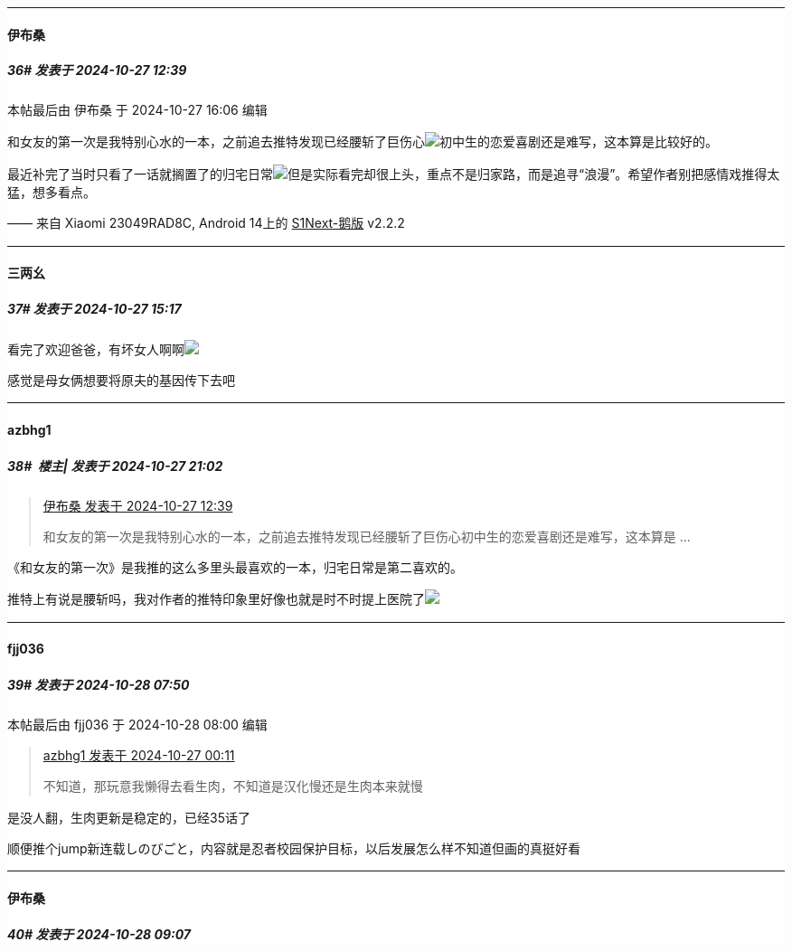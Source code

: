 *****

####  伊布桑  
##### 36#       发表于 2024-10-27 12:39

 本帖最后由 伊布桑 于 2024-10-27 16:06 编辑 

和女友的第一次是我特别心水的一本，之前追去推特发现已经腰斩了巨伤心<img src="https://static.saraba1st.com/image/smiley/face2017/067.png" referrerpolicy="no-referrer">初中生的恋爱喜剧还是难写，这本算是比较好的。

最近补完了当时只看了一话就搁置了的归宅日常<img src="https://static.saraba1st.com/image/smiley/face2017/068.png" referrerpolicy="no-referrer">但是实际看完却很上头，重点不是归家路，而是追寻“浪漫”。希望作者别把感情戏推得太猛，想多看点。

—— 来自 Xiaomi 23049RAD8C, Android 14上的 [S1Next-鹅版](https://github.com/ykrank/S1-Next/releases) v2.2.2

*****

####  三两幺  
##### 37#       发表于 2024-10-27 15:17

看完了欢迎爸爸，有坏女人啊啊<img src="https://static.saraba1st.com/image/smiley/face2017/072.png" referrerpolicy="no-referrer">

感觉是母女俩想要将原夫的基因传下去吧

*****

####  azbhg1  
##### 38#         楼主| 发表于 2024-10-27 21:02

<blockquote><a href="httphttps://bbs.saraba1st.com/2b/forum.php?mod=redirect&amp;goto=findpost&amp;pid=66552240&amp;ptid=2202686" target="_blank">伊布桑 发表于 2024-10-27 12:39</a>

和女友的第一次是我特别心水的一本，之前追去推特发现已经腰斩了巨伤心初中生的恋爱喜剧还是难写，这本算是 ...</blockquote>
《和女友的第一次》是我推的这么多里头最喜欢的一本，归宅日常是第二喜欢的。

推特上有说是腰斩吗，我对作者的推特印象里好像也就是时不时提上医院了<img src="https://static.saraba1st.com/image/smiley/face2017/068.png" referrerpolicy="no-referrer">

*****

####  fjj036  
##### 39#       发表于 2024-10-28 07:50

 本帖最后由 fjj036 于 2024-10-28 08:00 编辑 
<blockquote><a href="httphttps://bbs.saraba1st.com/2b/forum.php?mod=redirect&amp;goto=findpost&amp;pid=66550282&amp;ptid=2202686" target="_blank">azbhg1 发表于 2024-10-27 00:11</a>

不知道，那玩意我懒得去看生肉，不知道是汉化慢还是生肉本来就慢</blockquote>
是没人翻，生肉更新是稳定的，已经35话了

顺便推个jump新连载しのびごと，内容就是忍者校园保护目标，以后发展怎么样不知道但画的真挺好看

*****

####  伊布桑  
##### 40#       发表于 2024-10-28 09:07
